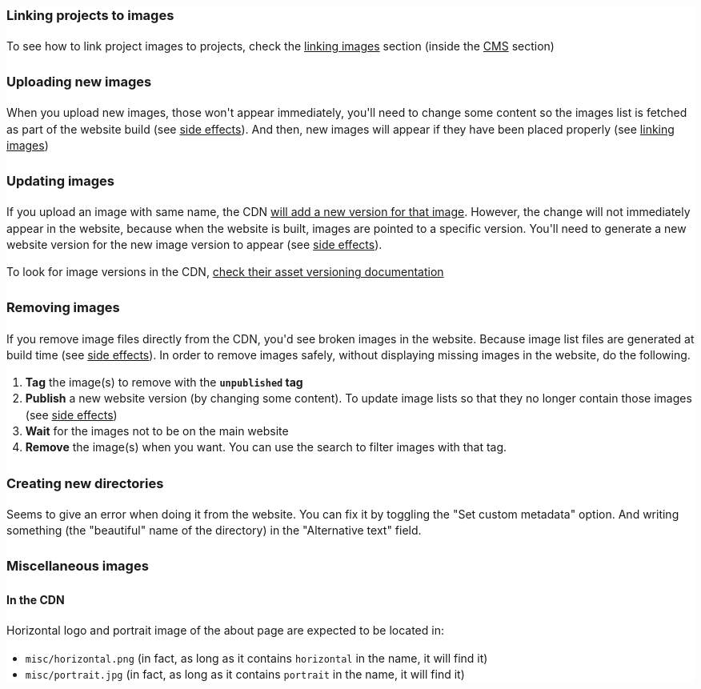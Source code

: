 [ImageKit.io]: https://imagekit.io

### Linking projects to images

To see how to link project images to projects, check the [linking images] section (inside the [CMS] section)

### Uploading new images

When you upload new images, those won't appear immediately, you'll need to change some content so the images list is
fetched as part of the website build (see [side effects]). And then, new images will appear if they have been placed
properly (see [linking images])

### Updating images

If you upload an image with same name, the CDN [will add a new version for that image][asset-versioning]. However, the change will not immediately appear in the website, because when the website is built, images are pointed to a specific version. You'll need to generate a new website version for the new image version to appear (see [side effects]).

To look for image versions in the CDN, [check their asset versioning documentation][asset-versioning]

[asset-versioning]: https://docs.imagekit.io/media-library/overview/asset-versioning

### Removing images

If you remove image files directly from the CDN, you'd see broken images in the website. Because image list files are
generated at build time (see [side effects]). In order to remove images safely, without displaying missing images in the
website, do the following.

1. **Tag** the image(s) to remove with the **`unpublished` tag**
2. **Publish** a new website version (by changing some content). To update image lists so that they no longer contain those
   images (see [side effects])
3. **Wait** for the images not to be on the main website
4. **Remove** the image(s) when you want. You can use the search to filter images with that tag.

### Creating new directories

Seems to give an error when doing it from the website. You can fix it by toggling the "Set custom metadata" option. And
writing something (the "beautiful" name of the directory) in the "Alternative text" field.

### Miscellaneous images

#### In the CDN

Horizontal logo and portrait image of the about page are expected to be located in:

- `misc/horizontal.png` (in fact, as long as it contains `horizontal` in the name, it will find it)
- `misc/portrait.jpg` (in fact, as long as it contains `portrait` in the name, it will find it)


[CMS]: #content-management-system-cms
[side effects]: #basic-side-effects
[linking images]: #basic-linking-images
[editorial workflow]: #medium-editorial-workflow
[status checking]: #advanced-checking-status-of-website-builds
[image CDN]: #images-cdn
[videos platform]: #videos-youtube
[YouTube]: https://youtube.com
[YouTube videos]: #videos-youtube